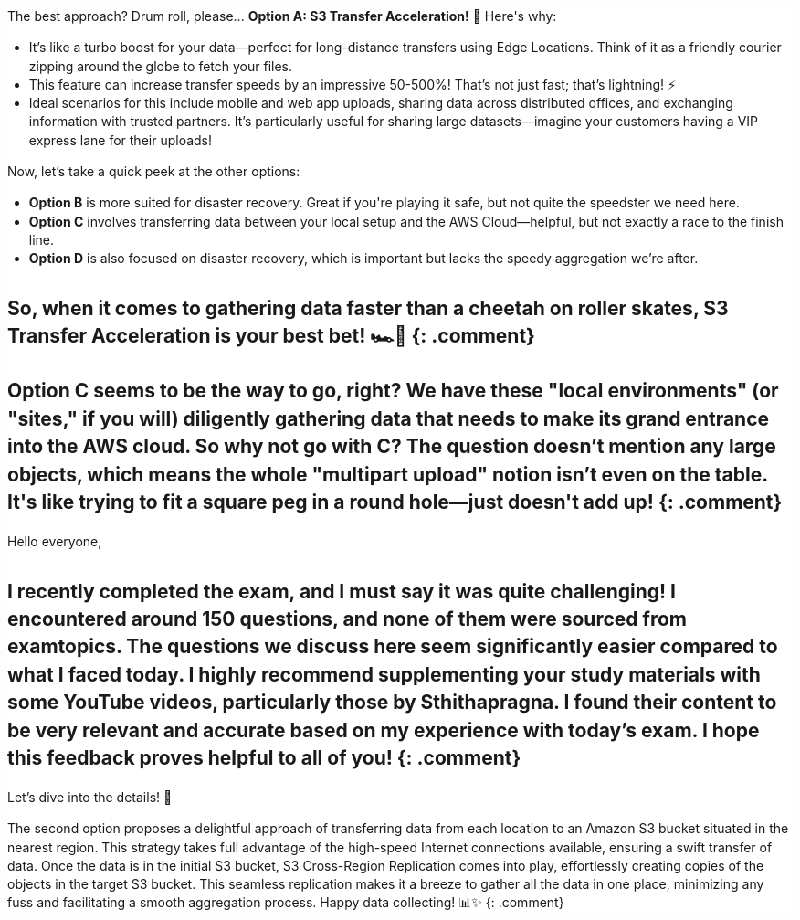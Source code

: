 The best approach? Drum roll, please... **Option A: S3 Transfer Acceleration!** 🎉 Here's why:

- It’s like a turbo boost for your data—perfect for long-distance transfers using Edge Locations. Think of it as a friendly courier zipping around the globe to fetch your files.
- This feature can increase transfer speeds by an impressive 50-500%! That’s not just fast; that’s lightning! ⚡
- Ideal scenarios for this include mobile and web app uploads, sharing data across distributed offices, and exchanging information with trusted partners. It’s particularly useful for sharing large datasets—imagine your customers having a VIP express lane for their uploads!

Now, let’s take a quick peek at the other options:

- **Option B** is more suited for disaster recovery. Great if you're playing it safe, but not quite the speedster we need here.
- **Option C** involves transferring data between your local setup and the AWS Cloud—helpful, but not exactly a race to the finish line.
- **Option D** is also focused on disaster recovery, which is important but lacks the speedy aggregation we’re after.

So, when it comes to gathering data faster than a cheetah on roller skates, S3 Transfer Acceleration is your best bet! 🏎️💨
{: .comment}
--- 
Option C seems to be the way to go, right? We have these "local environments" (or "sites," if you will) diligently gathering data that needs to make its grand entrance into the AWS cloud. So why not go with C? The question doesn’t mention any large objects, which means the whole "multipart upload" notion isn’t even on the table. It's like trying to fit a square peg in a round hole—just doesn't add up!
{: .comment}
--- 
Hello everyone,

I recently completed the exam, and I must say it was quite challenging! I encountered around 150 questions, and none of them were sourced from examtopics. The questions we discuss here seem significantly easier compared to what I faced today. I highly recommend supplementing your study materials with some YouTube videos, particularly those by Sthithapragna. I found their content to be very relevant and accurate based on my experience with today’s exam. I hope this feedback proves helpful to all of you!
{: .comment}
--- 
Let’s dive into the details! 🌟 

The second option proposes a delightful approach of transferring data from each location to an Amazon S3 bucket situated in the nearest region. This strategy takes full advantage of the high-speed Internet connections available, ensuring a swift transfer of data. Once the data is in the initial S3 bucket, S3 Cross-Region Replication comes into play, effortlessly creating copies of the objects in the target S3 bucket. This seamless replication makes it a breeze to gather all the data in one place, minimizing any fuss and facilitating a smooth aggregation process. Happy data collecting! 📊✨
{: .comment}
